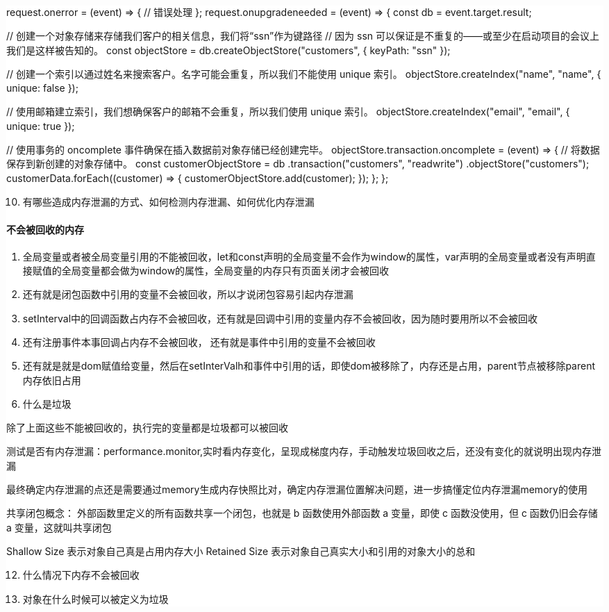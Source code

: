request.onerror = (event) => {
  // 错误处理
};
request.onupgradeneeded = (event) => {
  const db = event.target.result;

  // 创建一个对象存储来存储我们客户的相关信息，我们将“ssn”作为键路径
  // 因为 ssn 可以保证是不重复的——或至少在启动项目的会议上我们是这样被告知的。
  const objectStore = db.createObjectStore("customers", { keyPath: "ssn" });

  // 创建一个索引以通过姓名来搜索客户。名字可能会重复，所以我们不能使用 unique 索引。
  objectStore.createIndex("name", "name", { unique: false });

  // 使用邮箱建立索引，我们想确保客户的邮箱不会重复，所以我们使用 unique 索引。
  objectStore.createIndex("email", "email", { unique: true });

  // 使用事务的 oncomplete 事件确保在插入数据前对象存储已经创建完毕。
  objectStore.transaction.oncomplete = (event) => {
    // 将数据保存到新创建的对象存储中。
    const customerObjectStore = db
      .transaction("customers", "readwrite")
      .objectStore("customers");
    customerData.forEach((customer) => {
      customerObjectStore.add(customer);
    });
  };
};

10. 有哪些造成内存泄漏的方式、如何检测内存泄漏、如何优化内存泄漏
#### 不会被回收的内存

1. 全局变量或者被全局变量引用的不能被回收，let和const声明的全局变量不会作为window的属性，var声明的全局变量或者没有声明直接赋值的全局变量都会做为window的属性，全局变量的内存只有页面关闭才会被回收
2. 还有就是闭包函数中引用的变量不会被回收，所以才说闭包容易引起内存泄漏

3. setInterval中的回调函数占内存不会被回收，还有就是回调中引用的变量内存不会被回收，因为随时要用所以不会被回收

4. 还有注册事件本事回调占内存不会被回收， 还有就是事件中引用的变量不会被回收

5. 还有就是就是dom赋值给变量，然后在setInterValh和事件中引用的话，即使dom被移除了，内存还是占用，parent节点被移除parent内存依旧占用

4. 什么是垃圾

除了上面这些不能被回收的，执行完的变量都是垃圾都可以被回收

测试是否有内存泄漏：performance.monitor,实时看内存变化，呈现成梯度内存，手动触发垃圾回收之后，还没有变化的就说明出现内存泄漏

最终确定内存泄漏的点还是需要通过memory生成内存快照比对，确定内存泄漏位置解决问题，进一步搞懂定位内存泄漏memory的使用

共享闭包概念： 外部函数里定义的所有函数共享一个闭包，也就是 b 函数使用外部函数 a 变量，即使 c 函数没使用，但 c 函数仍旧会存储 a 变量，这就叫共享闭包

Shallow Size 表示对象自己真是占用内存大小
Retained Size 表示对象自己真实大小和引用的对象大小的总和

12. 什么情况下内存不会被回收

13. 对象在什么时候可以被定义为垃圾

